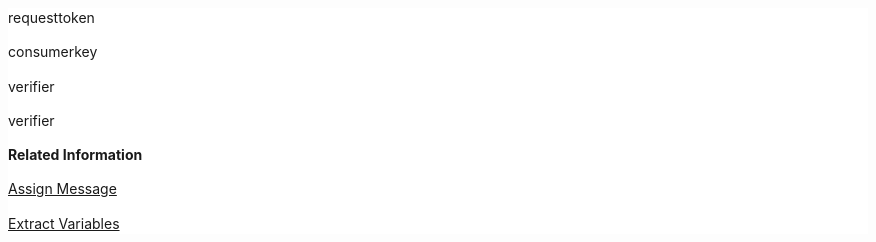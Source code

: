 </td>
<td valign="top">

requesttoken

</td>
<td valign="top">

consumerkey

</td>
</tr>
<tr>
<td valign="top">

verifier

</td>
<td valign="top">

verifier

</td>
<td valign="top">



</td>
</tr>
</table>

**Related Information**  


[Assign Message](assign-message-523efe6.md "This policy allows you to create new or modify an existing HTTP request or response message.")

[Extract Variables](extract-variables-dad6ef6.md "The Extract variables policy can be used to extract content from the HTTP request or response messages of the API proxy and assign that content to specific variables that can be accessed during the execution of the API proxy.")

